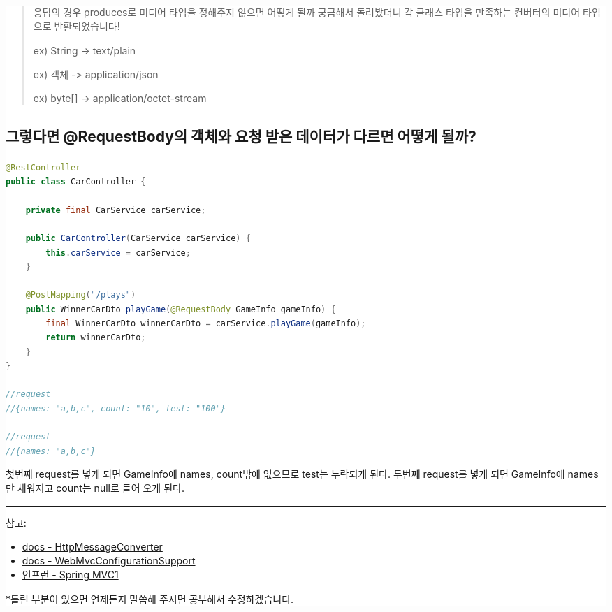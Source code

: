 > 응답의 경우 produces로 미디어 타입을 정해주지 않으면 어떻게 될까 궁금해서 돌려봤더니 각 클래스 타입을 만족하는 컨버터의 미디어 타입으로 반환되었습니다!
>
> ex) String -> text/plain
>
> ex) 객체 -> application/json 
> 
> ex) byte[] -> application/octet-stream

## 그렇다면 @RequestBody의 객체와 요청 받은 데이터가 다르면 어떻게 될까?

```java
@RestController
public class CarController {

    private final CarService carService;

    public CarController(CarService carService) {
        this.carService = carService;
    }

    @PostMapping("/plays")
    public WinnerCarDto playGame(@RequestBody GameInfo gameInfo) {
        final WinnerCarDto winnerCarDto = carService.playGame(gameInfo);
        return winnerCarDto;
    }
}

//request
//{names: "a,b,c", count: "10", test: "100"}

//request
//{names: "a,b,c"}
```

첫번째 request를 넣게 되면 GameInfo에 names, count밖에 없으므로 test는 누락되게 된다. 두번째 request를 넣게 되면 GameInfo에 names만 채워지고 count는 null로 들어 오게 된다.

---
참고:
- [docs - HttpMessageConverter](https://docs.spring.io/spring-framework/docs/current/javadoc-api/org/springframework/http/converter/HttpMessageConverter.html
)
- [docs - WebMvcConfigurationSupport](https://docs.spring.io/spring-framework/docs/current/javadoc-api/org/springframework/web/servlet/config/annotation/WebMvcConfigurationSupport.html#configureMessageConverters(java.util.List))
- [인프런 - Spring MVC1](https://www.inflearn.com/course/%EC%8A%A4%ED%94%84%EB%A7%81-mvc-1)

*틀린 부분이 있으면 언제든지 말씀해 주시면 공부해서 수정하겠습니다.